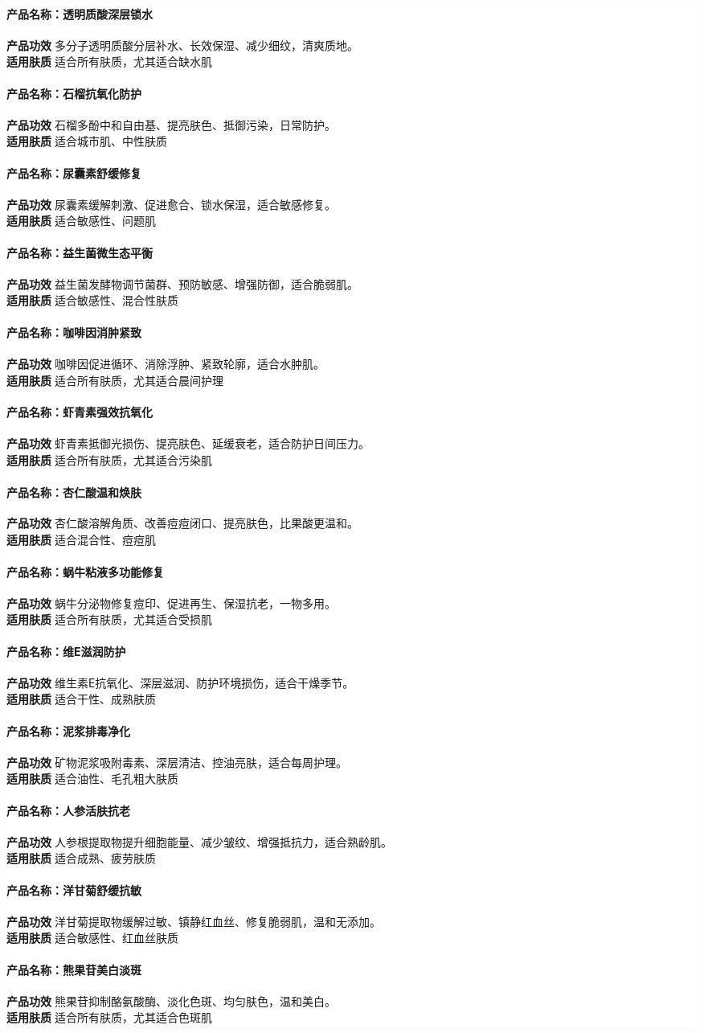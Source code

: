 #### 产品名称：透明质酸深层锁水  
**产品功效** 多分子透明质酸分层补水、长效保湿、减少细纹，清爽质地。  
**适用肤质** 适合所有肤质，尤其适合缺水肌  

#### 产品名称：石榴抗氧化防护  
**产品功效** 石榴多酚中和自由基、提亮肤色、抵御污染，日常防护。  
**适用肤质** 适合城市肌、中性肤质  

#### 产品名称：尿囊素舒缓修复  
**产品功效** 尿囊素缓解刺激、促进愈合、锁水保湿，适合敏感修复。  
**适用肤质** 适合敏感性、问题肌  

#### 产品名称：益生菌微生态平衡  
**产品功效** 益生菌发酵物调节菌群、预防敏感、增强防御，适合脆弱肌。  
**适用肤质** 适合敏感性、混合性肤质  

#### 产品名称：咖啡因消肿紧致  
**产品功效** 咖啡因促进循环、消除浮肿、紧致轮廓，适合水肿肌。  
**适用肤质** 适合所有肤质，尤其适合晨间护理  

#### 产品名称：虾青素强效抗氧化  
**产品功效** 虾青素抵御光损伤、提亮肤色、延缓衰老，适合防护日间压力。  
**适用肤质** 适合所有肤质，尤其适合污染肌  

#### 产品名称：杏仁酸温和焕肤  
**产品功效** 杏仁酸溶解角质、改善痘痘闭口、提亮肤色，比果酸更温和。  
**适用肤质** 适合混合性、痘痘肌  

#### 产品名称：蜗牛粘液多功能修复  
**产品功效** 蜗牛分泌物修复痘印、促进再生、保湿抗老，一物多用。  
**适用肤质** 适合所有肤质，尤其适合受损肌  

#### 产品名称：维E滋润防护  
**产品功效** 维生素E抗氧化、深层滋润、防护环境损伤，适合干燥季节。  
**适用肤质** 适合干性、成熟肤质  

#### 产品名称：泥浆排毒净化  
**产品功效** 矿物泥浆吸附毒素、深层清洁、控油亮肤，适合每周护理。  
**适用肤质** 适合油性、毛孔粗大肤质  

#### 产品名称：人参活肤抗老  
**产品功效** 人参根提取物提升细胞能量、减少皱纹、增强抵抗力，适合熟龄肌。  
**适用肤质** 适合成熟、疲劳肤质  

#### 产品名称：洋甘菊舒缓抗敏  
**产品功效** 洋甘菊提取物缓解过敏、镇静红血丝、修复脆弱肌，温和无添加。  
**适用肤质** 适合敏感性、红血丝肤质  

#### 产品名称：熊果苷美白淡斑  
**产品功效** 熊果苷抑制酪氨酸酶、淡化色斑、均匀肤色，温和美白。  
**适用肤质** 适合所有肤质，尤其适合色斑肌  
